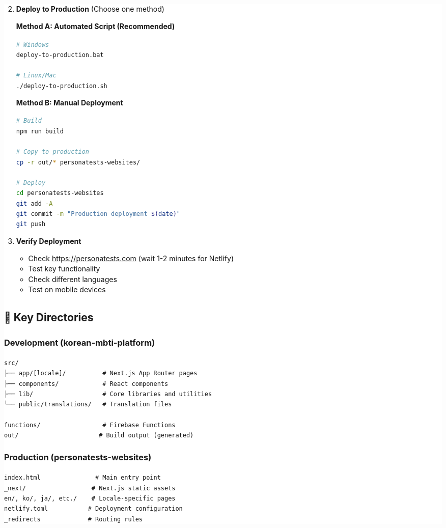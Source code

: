 2. **Deploy to Production** (Choose one method)

   **Method A: Automated Script (Recommended)**
   ```bash
   # Windows
   deploy-to-production.bat

   # Linux/Mac
   ./deploy-to-production.sh
   ```

   **Method B: Manual Deployment**
   ```bash
   # Build
   npm run build

   # Copy to production
   cp -r out/* personatests-websites/

   # Deploy
   cd personatests-websites
   git add -A
   git commit -m "Production deployment $(date)"
   git push
   ```

3. **Verify Deployment**
   - Check https://personatests.com (wait 1-2 minutes for Netlify)
   - Test key functionality
   - Check different languages
   - Test on mobile devices

## 📁 Key Directories

### Development (korean-mbti-platform)
```
src/
├── app/[locale]/          # Next.js App Router pages
├── components/            # React components
├── lib/                   # Core libraries and utilities
└── public/translations/   # Translation files

functions/                 # Firebase Functions
out/                      # Build output (generated)
```

### Production (personatests-websites)
```
index.html               # Main entry point
_next/                  # Next.js static assets
en/, ko/, ja/, etc./    # Locale-specific pages
netlify.toml           # Deployment configuration
_redirects             # Routing rules
```
